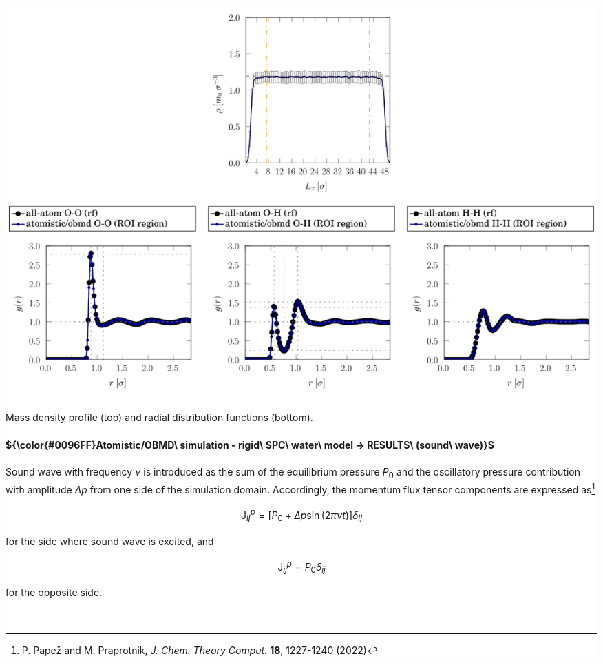 <p align="center">
<img src="./figures/rigid_spc/compare_rigid_spc_atomistic_obmd_500-1000.svg" width="1050"/>
</p>

Mass density profile (top) and radial distribution functions (bottom).

#### ${\color{#0096FF}Atomistic/OBMD\ simulation - rigid\ SPC\ water\ model → RESULTS\ (sound\ wave)}$

Sound wave with frequency $\nu$ is introduced as the sum of the equilibrium pressure $P_{0}$ and the oscillatory pressure contribution with amplitude $\Delta p$ from one side of the simulation domain.
Accordingly, the momentum flux tensor components are expressed as[^12]
[^12]: P. Papež and M. Praprotnik, *J. Chem. Theory Comput.* **18**, 1227-1240 (2022)

```math
\mathsf{J}_{ij}^p = \left[ P_{0} + {\Delta} p \sin(2\pi \nu t) \right] {\delta}_{ij}
```

for the side where sound wave is excited, and 

```math
\mathsf{J}_{ij}^p = P_{0} {\delta}_{ij}
```
for the opposite side.

<br>


[^1]: M. Praprotnik et. al., *J. Chem. Phys.* **123**, 224106 (2005)
[^2]: M. Praprotnik et. al., *Phys. Rev. E* **73**, 066701 (2006)
[^3]: H. J. C. Berendsen et. al., *J. Phys. Chem.* **91**, 6269-6271 (1987)
[^4]: M. Heidari et. al., *Eur. Phys. J. Spec. Top.* **225**, 1505-1526 (2016)
[^5]: G. Milano et. al., *J. Phys. Chem. B* **109**, 18609-18619 (2005)
[^6]: S. Bevc et. al., *J. Comput. Chem.* **36**, 467-477 (2015)
[^7]: L. Delle Site and M. Praprotnik, *Sci. Rep.* **693**, 1-56 (2017)
[^8]: R. Delgado-Buscalioni et. al., *J. Chem. Phys.* **128**, 114110 (2008)
[^9]: Flekkøy et. al., *Phys. Rev. E* **72**, 026703 (2005)
[^10]: R. Delgado-Buscalioni et. al., *Eur. Phys. J. Spec. Top.* **224**, 2331–2349 (2015)
[^11]: R. Delgado-Buscalioni and P. V. Coveney, *J. Chem. Phys.* **119**, 978–987 (2003).
[^13]: J. Sablić et. al., *Soft Matter.* **12**, 2416-2439 (2016)